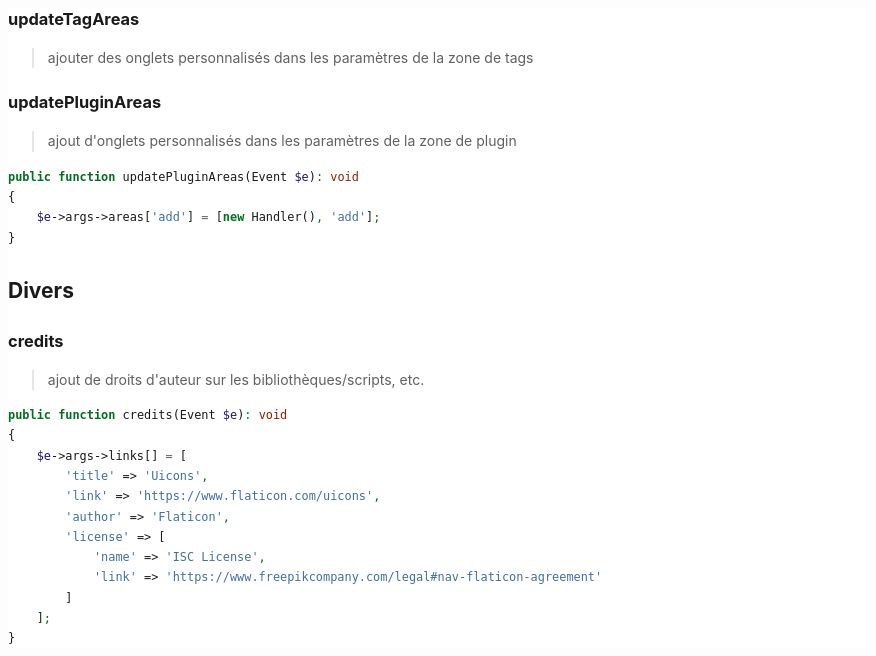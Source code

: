 ### updateTagAreas

> ajouter des onglets personnalisés dans les paramètres de la zone de tags

### updatePluginAreas

> ajout d'onglets personnalisés dans les paramètres de la zone de plugin

```php
public function updatePluginAreas(Event $e): void
{
    $e->args->areas['add'] = [new Handler(), 'add'];
}
```

## Divers

### credits

> ajout de droits d'auteur sur les bibliothèques/scripts, etc.

```php
public function credits(Event $e): void
{
    $e->args->links[] = [
        'title' => 'Uicons',
        'link' => 'https://www.flaticon.com/uicons',
        'author' => 'Flaticon',
        'license' => [
            'name' => 'ISC License',
            'link' => 'https://www.freepikcompany.com/legal#nav-flaticon-agreement'
        ]
    ];
}
```
